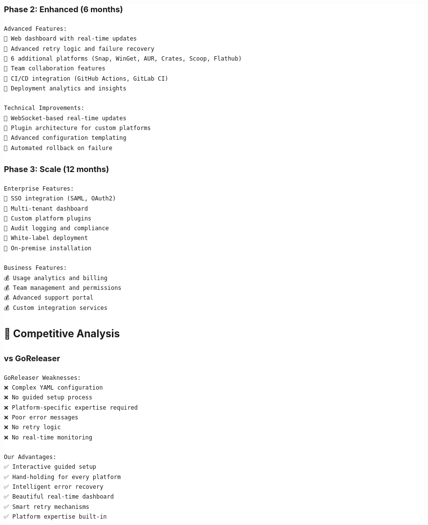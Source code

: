 ```
```

### **Phase 2: Enhanced (6 months)**
```
Advanced Features:
🎯 Web dashboard with real-time updates
🎯 Advanced retry logic and failure recovery
🎯 6 additional platforms (Snap, WinGet, AUR, Crates, Scoop, Flathub)
🎯 Team collaboration features
🎯 CI/CD integration (GitHub Actions, GitLab CI)
🎯 Deployment analytics and insights

Technical Improvements:
🎯 WebSocket-based real-time updates
🎯 Plugin architecture for custom platforms
🎯 Advanced configuration templating
🎯 Automated rollback on failure
```

### **Phase 3: Scale (12 months)**
```
Enterprise Features:
🏢 SSO integration (SAML, OAuth2)
🏢 Multi-tenant dashboard
🏢 Custom platform plugins
🏢 Audit logging and compliance
🏢 White-label deployment
🏢 On-premise installation

Business Features:
💰 Usage analytics and billing
💰 Team management and permissions
💰 Advanced support portal
💰 Custom integration services
```

## 🎯 **Competitive Analysis**

### **vs GoReleaser**
```
GoReleaser Weaknesses:
❌ Complex YAML configuration
❌ No guided setup process  
❌ Platform-specific expertise required
❌ Poor error messages
❌ No retry logic
❌ No real-time monitoring

Our Advantages:
✅ Interactive guided setup
✅ Hand-holding for every platform
✅ Intelligent error recovery
✅ Beautiful real-time dashboard
✅ Smart retry mechanisms
✅ Platform expertise built-in
```
